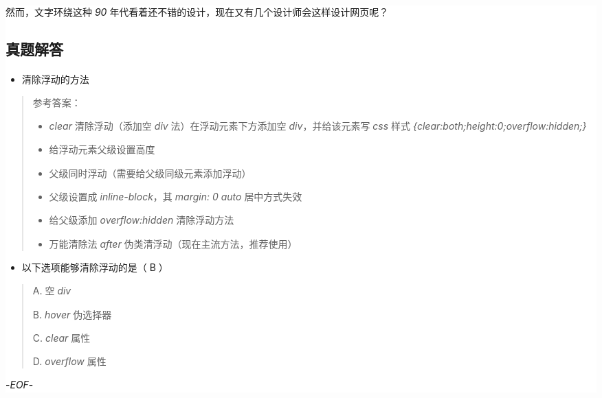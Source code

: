 然而，文字环绕这种 *90* 年代看着还不错的设计，现在又有几个设计师会这样设计网页呢？



## 真题解答



- 清除浮动的方法

> 参考答案：
>
> - *clear* 清除浮动（添加空 *div* 法）在浮动元素下方添加空 *div*，并给该元素写 *css* 样式 *{clear:both;height:0;overflow:hidden;}*
>
> - 给浮动元素父级设置高度
>
> - 父级同时浮动（需要给父级同级元素添加浮动）
>
> - 父级设置成 *inline-block*，其 *margin: 0 auto* 居中方式失效
>
> - 给父级添加 *overflow:hidden* 清除浮动方法
>
> - 万能清除法 *after* 伪类清浮动（现在主流方法，推荐使用）



- 以下选项能够清除浮动的是（ B ）

>A. 空 *div*
>
>B. *hover* 伪选择器
>
>C. *clear* 属性
>
>D. *overflow* 属性



-*EOF*-

